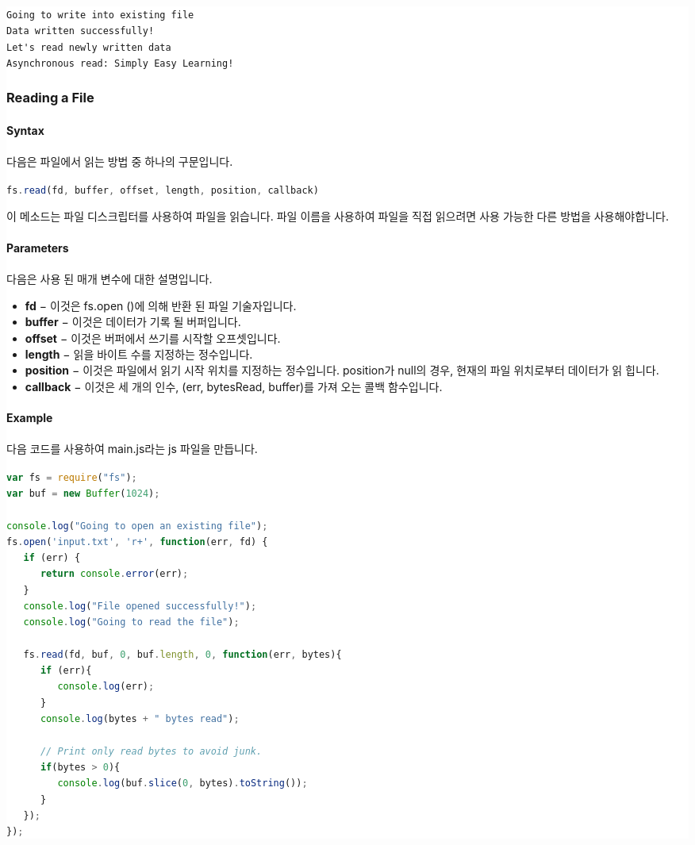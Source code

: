 ```
Going to write into existing file
Data written successfully!
Let's read newly written data
Asynchronous read: Simply Easy Learning!
```



### Reading a File

#### Syntax

다음은 파일에서 읽는 방법 중 하나의 구문입니다.

```js
fs.read(fd, buffer, offset, length, position, callback)
```

이 메소드는 파일 디스크립터를 사용하여 파일을 읽습니다. 파일 이름을 사용하여 파일을 직접 읽으려면 사용 가능한 다른 방법을 사용해야합니다.

#### Parameters

 다음은 사용 된 매개 변수에 대한 설명입니다.

- **fd** −  이것은 fs.open ()에 의해 반환 된 파일 기술자입니다.
- **buffer** − 이것은 데이터가 기록 될 버퍼입니다.
- **offset** −  이것은 버퍼에서 쓰기를 시작할 오프셋입니다.
- **length** − 읽을 바이트 수를 지정하는 정수입니다.
- **position** −  이것은 파일에서 읽기 시작 위치를 지정하는 정수입니다. position가 null의 경우, 현재의 파일 위치로부터 데이터가 읽 힙니다.
- **callback** − 이것은 세 개의 인수, (err, bytesRead, buffer)를 가져 오는 콜백 함수입니다.



#### Example

다음 코드를 사용하여 main.js라는 js 파일을 만듭니다.

```js
var fs = require("fs");
var buf = new Buffer(1024);

console.log("Going to open an existing file");
fs.open('input.txt', 'r+', function(err, fd) {
   if (err) {
      return console.error(err);
   }
   console.log("File opened successfully!");
   console.log("Going to read the file");
   
   fs.read(fd, buf, 0, buf.length, 0, function(err, bytes){
      if (err){
         console.log(err);
      }
      console.log(bytes + " bytes read");
      
      // Print only read bytes to avoid junk.
      if(bytes > 0){
         console.log(buf.slice(0, bytes).toString());
      }
   });
});
```
